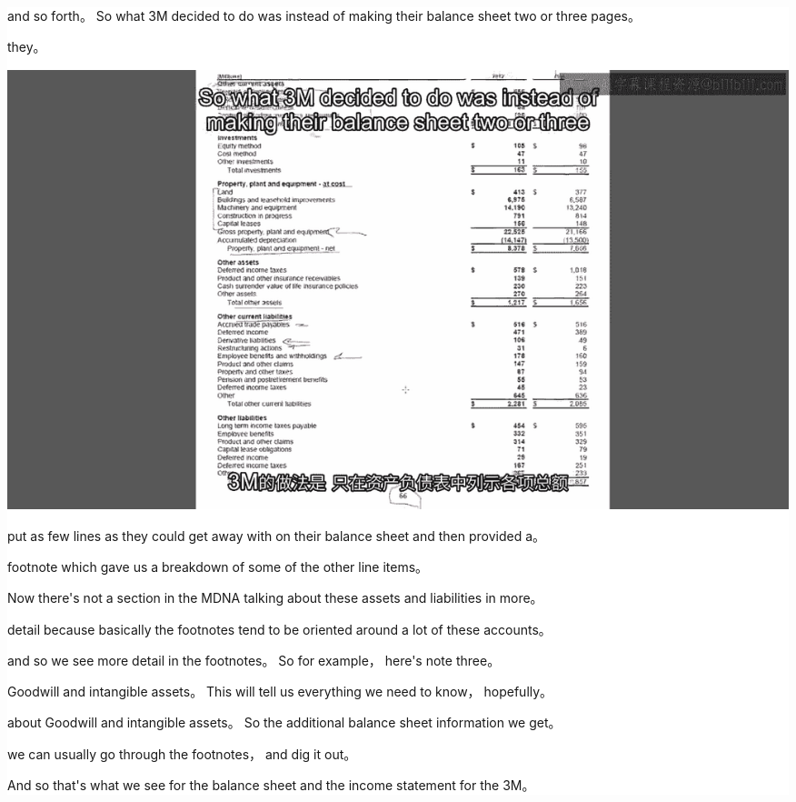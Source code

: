  and so forth。 So what 3M decided to do was instead of making their balance sheet two or three pages。

 they。

![](img/c9013ce26e989f6eabf3dee2d15b7cbc_41.png)

 put as few lines as they could get away with on their balance sheet and then provided a。

 footnote which gave us a breakdown of some of the other line items。

 Now there's not a section in the MDNA talking about these assets and liabilities in more。

 detail because basically the footnotes tend to be oriented around a lot of these accounts。

 and so we see more detail in the footnotes。 So for example， here's note three。

 Goodwill and intangible assets。 This will tell us everything we need to know， hopefully。

 about Goodwill and intangible assets。 So the additional balance sheet information we get。

 we can usually go through the footnotes， and dig it out。

 And so that's what we see for the balance sheet and the income statement for the 3M。


